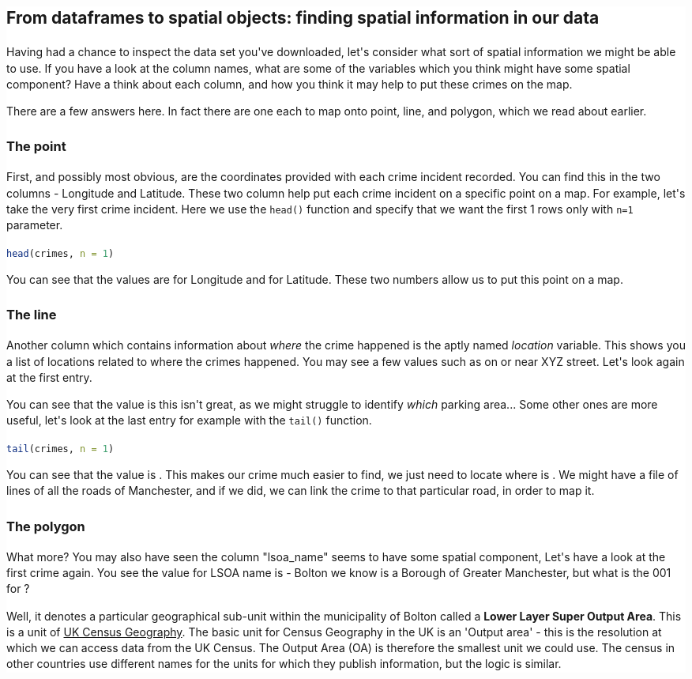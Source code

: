 ## From dataframes to spatial objects: finding spatial information in our data

Having had a chance to inspect the data set you've downloaded, let's consider what sort of spatial information we might be able to use. If you have a look at the column names, what are some of the variables which you think might have some spatial component? Have a think about each column, and how you think it may help to put these crimes on the map. 

There are a few answers here. In fact there are one each to map onto point, line, and polygon, which we read about earlier. 

### The point

First, and possibly most obvious, are the coordinates provided with each crime incident recorded. You can find this in the two columns - Longitude and Latitude. These two column help put each crime incident on a specific point on a map. For example, let's take the very first crime incident. Here we use the `head()` function and specify that we want the first 1 rows only with `n=1` parameter. 


```r
head(crimes, n = 1)
```

You can see that the values are  for Longitude and  for Latitude. These two numbers allow us to put this point on a map. 

### The line

Another column which contains information about *where* the crime happened is the aptly named *location* variable. This shows you a list of locations related to where the crimes happened. You may see a few values such as on or near XYZ street. Let's look again at the first entry.

You can see that the value is  this isn't great, as we might struggle to identify *which* parking area... Some other ones are more useful, let's look at the last entry for example with the `tail()` function.


```r
tail(crimes, n = 1)
```

You can see that the value is . This makes our crime much easier to find, we just need to locate where is . We might have a file of lines of all the roads of Manchester, and if we did, we can link the crime to that particular road, in order to map it. 

### The polygon 

What more? You may also have seen the column "lsoa_name" seems to have some spatial component, Let's have a look at the first crime again. You see the value for LSOA name is  - Bolton we know is a Borough of Greater Manchester, but what is the 001 for ?

Well, it denotes a particular geographical sub-unit within the municipality of Bolton called a **Lower Layer Super Output Area**. This is a unit of [UK Census Geography](https://www.ons.gov.uk/methodology/geography/ukgeographies/censusgeography). The basic unit for Census Geography in the UK is an 'Output area' - this is the resolution at which we can access data from the UK Census. The Output Area (OA) is therefore the smallest unit we could use. The census in other countries use different names for the units for which they publish information, but the logic is similar. 
